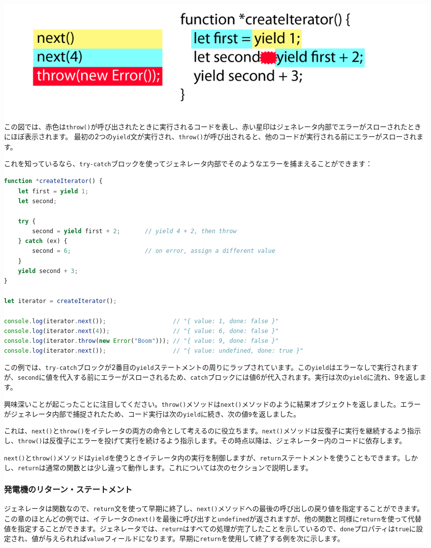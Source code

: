 ![Figure 8-2: Throwing an error inside a generator](images/fg0602.png)

この図では、赤色は`throw()`が呼び出されたときに実行されるコードを表し、赤い星印はジェネレータ内部でエラーがスローされたときにほぼ表示されます。 最初の2つの`yield`文が実行され、`throw()`が呼び出されると、他のコードが実行される前にエラーがスローされます。

これを知っているなら、`try-catch`ブロックを使ってジェネレータ内部でそのようなエラーを捕まえることができます：

```js
function *createIterator() {
    let first = yield 1;
    let second;

    try {
        second = yield first + 2;       // yield 4 + 2, then throw
    } catch (ex) {
        second = 6;                     // on error, assign a different value
    }
    yield second + 3;
}

let iterator = createIterator();

console.log(iterator.next());                   // "{ value: 1, done: false }"
console.log(iterator.next(4));                  // "{ value: 6, done: false }"
console.log(iterator.throw(new Error("Boom"))); // "{ value: 9, done: false }"
console.log(iterator.next());                   // "{ value: undefined, done: true }"
```

この例では、`try-catch`ブロックが2番目の`yield`ステートメントの周りにラップされています。この`yield`はエラーなしで実行されますが、`second`に値を代入する前にエラーがスローされるため、`catch`ブロックには値6が代入されます。実行は次の`yield`に流れ、9を返します。

興味深いことが起こったことに注目してください。`throw()`メソッドは`next()`メソッドのように結果オブジェクトを返しました。エラーがジェネレータ内部で捕捉されたため、コード実行は次の`yield`に続き、次の値`9`を返しました。

これは、`next()`と`throw()`をイテレータの両方の命令として考えるのに役立ちます。`next()`メソッドは反復子に実行を継続するよう指示し、`throw()`は反復子にエラーを投げて実行を続けるよう指示します。その時点以降は、ジェネレーター内のコードに依存します。

`next()`と`throw()`メソッドは`yield`を使うときイテレータ内の実行を制御しますが、`return`ステートメントを使うこともできます。しかし、`return`は通常の関数とは少し違って動作します。これについては次のセクションで説明します。

### 発電機のリターン・ステートメント

ジェネレータは関数なので、`return`文を使って早期に終了し、`next()`メソッドへの最後の呼び出しの戻り値を指定することができます。この章のほとんどの例では、イテレータの`next()`を最後に呼び出すと`undefined`が返されますが、他の関数と同様に`return`を使って代替値を指定することができます。ジェネレータでは、`return`はすべての処理が完了したことを示しているので、`done`プロパティは`true`に設定され、値が与えられれば`value`フィールドになります。早期に`return`を使用して終了する例を次に示します。
